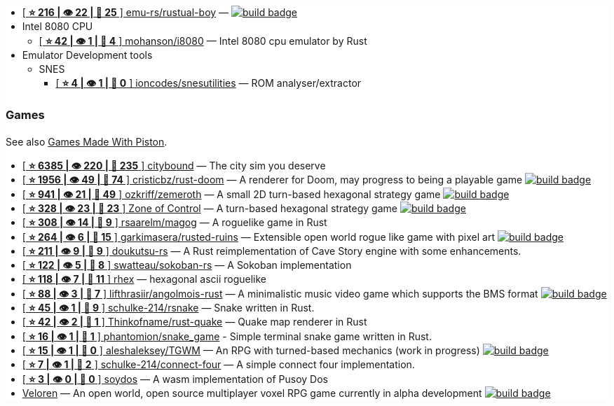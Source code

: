   * [[ **⭐ 216 | 👁️ 22 | 🔀 25** ] emu-rs/rustual-boy](https://github.com/emu-rs/rustual-boy) — [![build badge](https://api.travis-ci.org/emu-rs/rustual-boy.svg?branch=master)](https://travis-ci.org/emu-rs/rustual-boy)
* Intel 8080 CPU
  * [[ **⭐ 42 | 👁️ 1 | 🔀 4** ] mohanson/i8080](https://github.com/mohanson/i8080) — Intel 8080 cpu emulator by Rust
* Emulator Development tools
  * SNES
    * [[ **⭐ 4 | 👁️ 1 | 🔀 0** ] ioncodes/snesutilities](https://github.com/ioncodes/snesutilities) — ROM analyser/extractor

### Games

See also [Games Made With Piston](https://github.com/PistonDevelopers/piston/wiki/Games-Made-With-Piston).

* [[ **⭐ 6385 | 👁️ 220 | 🔀 235** ] citybound](https://github.com/citybound/citybound) — The city sim you deserve
* [[ **⭐ 1956 | 👁️ 49 | 🔀 74** ] cristicbz/rust-doom](https://github.com/cristicbz/rust-doom) — A renderer for Doom, may progress to being a playable game [![build badge](https://api.travis-ci.org/cristicbz/rust-doom.svg?branch=master)](https://travis-ci.org/cristicbz/rust-doom)
* [[ **⭐ 941 | 👁️ 21 | 🔀 49** ] ozkriff/zemeroth](https://github.com/ozkriff/zemeroth) — A small 2D turn-based hexagonal strategy game [![build badge](https://api.travis-ci.org/ozkriff/zemeroth.svg?branch=master)](https://travis-ci.org/ozkriff/zemeroth)
* [[ **⭐ 328 | 👁️ 23 | 🔀 23** ] Zone of Control](https://github.com/ozkriff/zoc) — A turn-based hexagonal strategy game [![build badge](https://api.travis-ci.org/ozkriff/zoc.svg?branch=master)](https://travis-ci.org/ozkriff/zoc)
* [[ **⭐ 308 | 👁️ 14 | 🔀 9** ] rsaarelm/magog](https://github.com/rsaarelm/magog) — A roguelike game in Rust
* [[ **⭐ 264 | 👁️ 6 | 🔀 15** ] garkimasera/rusted-ruins](https://github.com/garkimasera/rusted-ruins) — Extensible open world rogue like game with pixel art [![build badge](https://api.travis-ci.org/garkimasera/rusted-ruins.svg?branch=master)](https://travis-ci.org/garkimasera/rusted-ruins)
* [[ **⭐ 211 | 👁️ 9 | 🔀 9** ] doukutsu-rs](https://github.com/doukutsu-rs/doukutsu-rs) — A Rust reimplementation of Cave Story engine with some enhancements.
* [[ **⭐ 122 | 👁️ 5 | 🔀 8** ] swatteau/sokoban-rs](https://github.com/swatteau/sokoban-rs) — A Sokoban implementation
* [[ **⭐ 118 | 👁️ 7 | 🔀 11** ] rhex](https://github.com/dpc/rhex) — hexagonal ascii roguelike
* [[ **⭐ 88 | 👁️ 3 | 🔀 7** ] lifthrasiir/angolmois-rust](https://github.com/lifthrasiir/angolmois-rust) — A minimalistic music video game which supports the BMS format [![build badge](https://api.travis-ci.org/lifthrasiir/angolmois-rust.svg?branch=master)](https://travis-ci.org/lifthrasiir/angolmois-rust)
* [[ **⭐ 45 | 👁️ 1 | 🔀 9** ] schulke-214/rsnake](https://github.com/schulke-214/rsnake) — Snake written in Rust.
* [[ **⭐ 42 | 👁️ 2 | 🔀 1** ] Thinkofname/rust-quake](https://github.com/Thinkofname/rust-quake) — Quake map renderer in Rust
* [[ **⭐ 16 | 👁️ 1 | 🔀 1** ] phantomion/snake_game](https://github.com/phantomion/snake_game) - Simple terminal snake game written in Rust.
* [[ **⭐ 15 | 👁️ 1 | 🔀 0** ] aleshaleksey/TGWM](https://github.com/aleshaleksey/TGWM) — An RPG with turned-based mechanics (work in progress) [![build badge](https://api.travis-ci.org/aleshaleksey/TGWM.svg?branch=master)](https://travis-ci.org/aleshaleksey/TGWM)
* [[ **⭐ 7 | 👁️ 1 | 🔀 2** ] schulke-214/connect-four](https://github.com/schulke-214/connect-four) — A simple connect four implementation.
* [[ **⭐ 3 | 👁️ 0 | 🔀 0** ] soydos](https://github.com/soydos/pusoy_dos2) — A wasm implementation of Pusoy Dos
* [Veloren](https://gitlab.com/veloren/veloren) — An open world, open source multiplayer voxel RPG game currently in alpha development [![build badge](https://gitlab.com/veloren/veloren/badges/master/pipeline.svg)](https://gitlab.com/veloren/veloren/commits/master)
